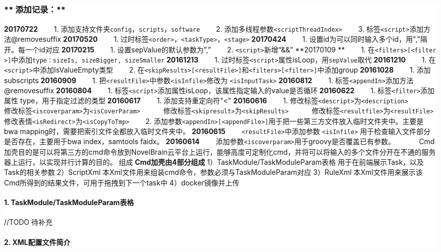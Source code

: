 ### ** 添加记录：**
**20170722**
　　1. 添加支持文件夹`config`，`scripts`，`software`
　　2. 添加多线程参数`<scriptThreadIndex>`
　　3. 标签`<script>`添加方法@removesuffix
**20170520**
　　1. 过时标签`<order>`，`<taskType>`，`<stage>`
**20170424**
　　1. 设置id为可以同时输入多个id，用","隔开。每一个id对应
**20170215**
　　1. 设置sepValue的默认参数为”,”
　　2. `<script>`新增“&&”
**20170109 **
　　1. 在`<filters>[<filter>]`中添加`type：sizeIs, sizeBigger, sizeSmaller`
**20161213**
　　1. 过时标签`<script>`属性isLoop，用`sepValue`取代
**20161210**
　　1. 在`<script>`中添加IsValueEmpty类型
　　2. 在`<skipResults>[<resultFile>]`和`<filters>[<filter>]`中添加group
**20161028**
　　1. 添加subscripts
**20160909**
　　1. 把`<resultFile>`中参数` <isInfile> `修改为 `<isInputTask>`
**20160812**
　　1. 标签`<appendIn>`添加方法@removesuffix
**20160804**
　　1. 标签`<script>`添加属性isLoop，该属性指定输入的value是否循环
**20160622**
　　1. 标签`<filter>`添加属性 type，用于指定过滤的类型
**20160617**
　　1. 添加支持重定向符"<"
**20160616**
　　1. 修改标签`<descript>`为`<description>`
　　　修改标签`<iscoverparam>`为`<isCoverParam>`
　　　修改标签`<skipresult>`为`<skipResults>`
　　　修改标签`<resultfile>`为`<resultFile>`
　　　修改表情`<isRedirect>`为`<isCopyToTmp>`
　　2. 添加参数`<appendIn>[<appendFile>]`用于把一些第三方文件放入临时文件夹中。主要是bwa mapping时，需要把索引文件全都放入临时文件夹中。
**20160615**
　　`<resultFile>`中添加参数 `<isInfile>` 用于检查输入文件部分是否存在，主要用于bwa index，samtools faidx。
**20160614**
　　添加参数` <iscoverparam> `用于groovy是否覆盖已有参数。
&nbsp;
&nbsp;
　　Cmd加壳目的是可以将第三方的cmd命令放到NovelBrain云平台上运行，能够高度可定制化cmd，并将可以将输入的多个文件分开在不通的服务器上运行，以实现并行计算的目的。
组成
**Cmd加壳由4部分组成**
1）TaskModule/TaskModuleParam表格 用于在前端展示Task，以及Task的相关参数
2）ScriptXml 本Xml文件用来组装cmd命令，参数必须与TaskModuleParam对应
3）RuleXml 本Xml文件用来展示该Cmd所得到的结果文件，可用于拖拽到下一个task中
4）docker镜像并上传
&nbsp;
#### **1. TaskModule/TaskModuleParam表格**
//TODO 待补充
#### **2. XML配置文件简介**
	